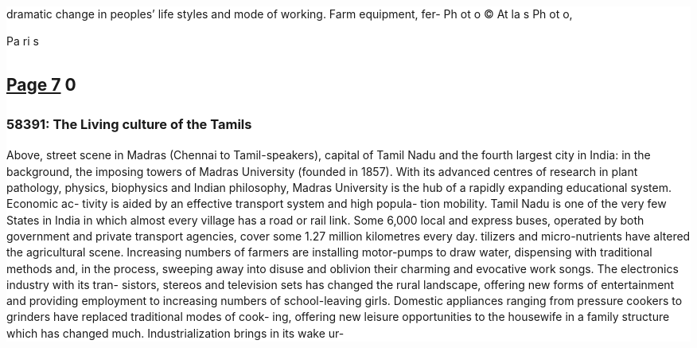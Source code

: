 dramatic change in peoples’ life styles and 
mode of working. Farm equipment, fer- 
Ph
ot
o 
© 
At
la
s 
Ph
ot
o,
 
Pa
ri
s

## [Page 7](https://demo.humlab.umu.se/courier/074678engo.pdf#page=7) 0

### 58391: The Living culture of the Tamils

  
Above, street scene in Madras 
(Chennai to  Tamil-speakers), 
capital of Tamil Nadu and the 
fourth largest city in India: in the 
background, the imposing towers 
of Madras University (founded in 
1857). With its advanced centres 
of research in plant pathology, 
physics, biophysics and Indian 
philosophy, Madras University is 
the hub of a rapidly expanding 
educational system. Economic ac- 
tivity is aided by an effective 
transport system and high popula- 
tion mobility. Tamil Nadu is one of 
the very few States in India in 
which almost every village has a 
road or rail link. Some 6,000 local 
and express buses, operated by 
both government and private 
transport agencies, cover some 
1.27 million kilometres every day. 
tilizers and micro-nutrients have altered the 
agricultural scene. Increasing numbers of 
farmers are installing motor-pumps to draw 
water, dispensing with traditional methods 
and, in the process, sweeping away into 
disuse and oblivion their charming and 
evocative work songs. 
The electronics industry with its tran- 
sistors, stereos and television sets has 
changed the rural landscape, offering new 
forms of entertainment and providing 
employment to increasing numbers of 
school-leaving girls. Domestic appliances 
ranging from pressure cookers to grinders 
have replaced traditional modes of cook- 
ing, offering new leisure opportunities to 
the housewife in a family structure which 
has changed much. 
Industrialization brings in its wake ur- 